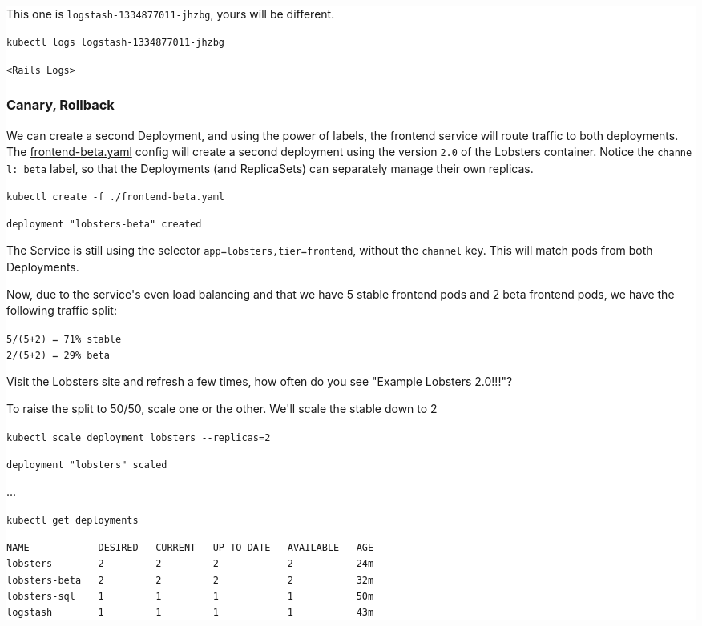 This one is `logstash-1334877011-jhzbg`, yours will be different.

```
kubectl logs logstash-1334877011-jhzbg
```
```
<Rails Logs>
```

### Canary, Rollback

We can create a second Deployment, and using the power of labels, the
frontend service will route traffic to both deployments. The
[frontend-beta.yaml](frontend-beta.yaml) config will create a second
deployment using the version `2.0` of the Lobsters container. Notice
the `channel: beta` label, so that the Deployments (and ReplicaSets)
can separately manage their own replicas.

```
kubectl create -f ./frontend-beta.yaml
```
```
deployment "lobsters-beta" created
```

The Service is still using the selector `app=lobsters,tier=frontend`,
without the `channel` key. This will match pods from both Deployments.

Now, due to the service's even load balancing and that we have 5
stable frontend pods and 2 beta frontend pods, we have the following
traffic split:

```
5/(5+2) = 71% stable
2/(5+2) = 29% beta
```

Visit the Lobsters site and refresh a few times, how often do you see
"Example Lobsters 2.0!!!"?

To raise the split to 50/50, scale one or the other. We'll scale the stable down to 2

```
kubectl scale deployment lobsters --replicas=2
```
```
deployment "lobsters" scaled
```
...
```
kubectl get deployments
```
```
NAME            DESIRED   CURRENT   UP-TO-DATE   AVAILABLE   AGE
lobsters        2         2         2            2           24m
lobsters-beta   2         2         2            2           32m
lobsters-sql    1         1         1            1           50m
logstash        1         1         1            1           43m
```
